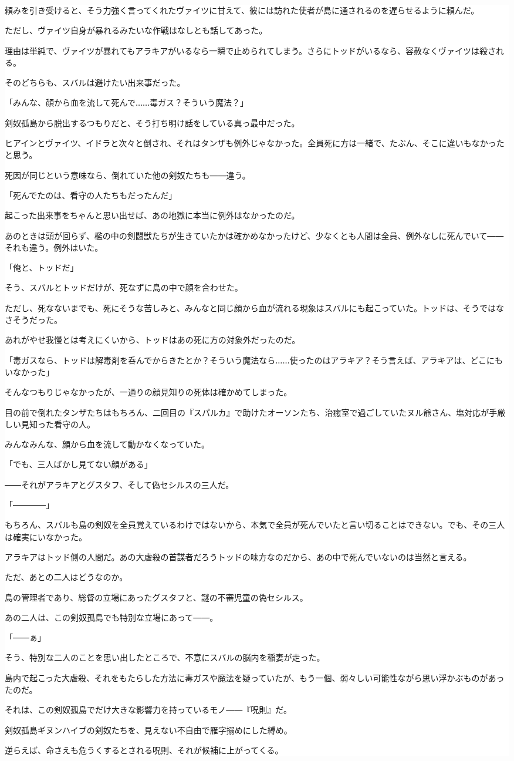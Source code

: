 頼みを引き受けると、そう力強く言ってくれたヴァイツに甘えて、彼には訪れた使者が島に通されるのを遅らせるように頼んだ。

ただし、ヴァイツ自身が暴れるみたいな作戦はなしとも話してあった。

理由は単純で、ヴァイツが暴れてもアラキアがいるなら一瞬で止められてしまう。さらにトッドがいるなら、容赦なくヴァイツは殺される。

そのどちらも、スバルは避けたい出来事だった。

「みんな、顔から血を流して死んで……毒ガス？そういう魔法？」

剣奴孤島から脱出するつもりだと、そう打ち明け話をしている真っ最中だった。

ヒアインとヴァイツ、イドラと次々と倒され、それはタンザも例外じゃなかった。全員死に方は一緒で、たぶん、そこに違いもなかったと思う。

死因が同じという意味なら、倒れていた他の剣奴たちも――違う。

「死んでたのは、看守の人たちもだったんだ」

起こった出来事をちゃんと思い出せば、あの地獄に本当に例外はなかったのだ。

あのときは頭が回らず、檻の中の剣闘獣たちが生きていたかは確かめなかったけど、少なくとも人間は全員、例外なしに死んでいて――それも違う。例外はいた。

「俺と、トッドだ」

そう、スバルとトッドだけが、死なずに島の中で顔を合わせた。

ただし、死なないまでも、死にそうな苦しみと、みんなと同じ顔から血が流れる現象はスバルにも起こっていた。トッドは、そうではなさそうだった。

あれがやせ我慢とは考えにくいから、トッドはあの死に方の対象外だったのだ。

「毒ガスなら、トッドは解毒剤を呑んでからきたとか？そういう魔法なら……使ったのはアラキア？そう言えば、アラキアは、どこにもいなかった」

そんなつもりじゃなかったが、一通りの顔見知りの死体は確かめてしまった。

目の前で倒れたタンザたちはもちろん、二回目の『スパルカ』で助けたオーソンたち、治癒室で過ごしていたヌル爺さん、塩対応が手厳しい見知った看守の人。

みんなみんな、顔から血を流して動かなくなっていた。

「でも、三人ばかし見てない顔がある」

――それがアラキアとグスタフ、そして偽セシルスの三人だ。

「――――」

もちろん、スバルも島の剣奴を全員覚えているわけではないから、本気で全員が死んでいたと言い切ることはできない。でも、その三人は確実にいなかった。

アラキアはトッド側の人間だ。あの大虐殺の首謀者だろうトッドの味方なのだから、あの中で死んでいないのは当然と言える。

ただ、あとの二人はどうなのか。

島の管理者であり、総督の立場にあったグスタフと、謎の不審児童の偽セシルス。

あの二人は、この剣奴孤島でも特別な立場にあって――。

「――ぁ」

そう、特別な二人のことを思い出したところで、不意にスバルの脳内を稲妻が走った。

島内で起こった大虐殺、それをもたらした方法に毒ガスや魔法を疑っていたが、もう一個、弱々しい可能性ながら思い浮かぶものがあったのだ。

それは、この剣奴孤島でだけ大きな影響力を持っているモノ――『呪則』だ。

剣奴孤島ギヌンハイブの剣奴たちを、見えない不自由で雁字搦めにした縛め。

逆らえば、命さえも危うくするとされる呪則、それが候補に上がってくる。
